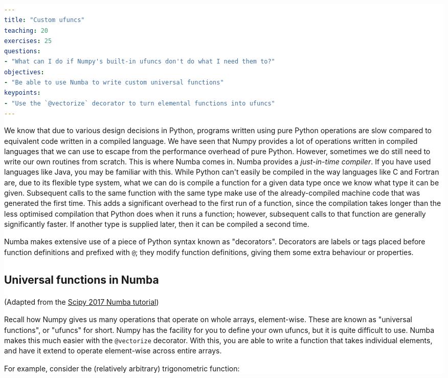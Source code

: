 ```yaml
---
title: "Custom ufuncs"
teaching: 20
exercises: 25
questions:
- "What can I do if Numpy's built-in ufuncs don't do what I need them to?"
objectives:
- "Be able to use Numba to write custom universal functions"
keypoints:
- "Use the `@vectorize` decorator to turn elemental functions into ufuncs"
---
```


We know that due to various design decisions in Python, programs written
using pure Python operations are slow compared to equivalent code written
in a compiled language. We have seen that Numpy provides a lot of
operations written in compiled languages that we can use to escape from
the performance overhead of pure Python. However, sometimes we do still
need to write our own routines from scratch. This is where Numba comes in.
Numba provides a *just-in-time compiler*. If you have used languages like
Java, you may be familiar with this. While Python can't easily be compiled
in the way languages like C and Fortran are, due to its flexible type
system, what we can do is compile a function for a given data type once
we know what type it can be given. Subsequent calls to the same function
with the same type make use of the already-compiled machine code that was
generated the first time. This adds a significant overhead to the first
run of a function, since the compilation takes longer than the less
optimised compilation that Python does when it runs a function; however,
subsequent calls to that function are generally significantly faster.
If another type is supplied later, then it can be compiled a second time.

Numba makes extensive use of a piece of Python syntax known as
"decorators". Decorators are labels or tags placed before function
definitions and prefixed with `@`; they modify function definitions,
giving them some extra behaviour or properties.


## Universal functions in Numba

(Adapted from the
[Scipy 2017 Numba tutorial](https://github.com/gforsyth/numba_tutorial_scipy2017/blob/master/notebooks/07.Make.your.own.ufuncs.ipynb))

Recall how Numpy gives us many operations that operate on whole arrays,
element-wise. These are known as "universal functions", or "ufuncs"
for short. Numpy has the facility for you to define your own ufuncs,
but it is quite difficult to use. Numba makes this much easier with
the `@vectorize` decorator. With this, you are able to write a
function that takes individual elements, and have it extend to operate
element-wise across entire arrays.

For example, consider the (relatively arbitrary) trigonometric
function:

